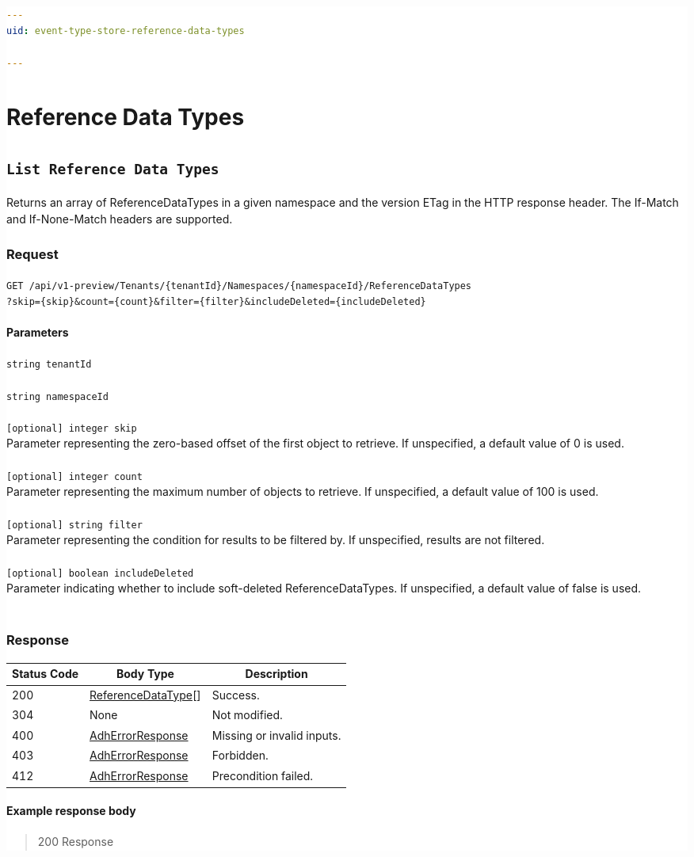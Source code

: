 ```yaml
---
uid: event-type-store-reference-data-types

---
```


# Reference Data Types

## `List Reference Data Types`

<a id="opIdReferenceDataTypes_List Reference Data Types"></a>

Returns an array of ReferenceDataTypes in a given namespace and the version ETag in the HTTP response header. The If-Match and If-None-Match headers are supported.

<h3>Request</h3>

```text 
GET /api/v1-preview/Tenants/{tenantId}/Namespaces/{namespaceId}/ReferenceDataTypes
?skip={skip}&count={count}&filter={filter}&includeDeleted={includeDeleted}
```

<h4>Parameters</h4>

`string tenantId`
<br/><br/>`string namespaceId`
<br/><br/>
`[optional] integer skip`
<br/>Parameter representing the zero-based offset of the first object to retrieve.  If unspecified, a default value of 0 is used.<br/><br/>`[optional] integer count`
<br/>Parameter representing the maximum number of objects to retrieve. If unspecified, a default value of 100 is used.<br/><br/>`[optional] string filter`
<br/>Parameter representing the condition for results to be filtered by. If unspecified, results are not filtered.<br/><br/>`[optional] boolean includeDeleted`
<br/>Parameter indicating whether to include soft-deleted ReferenceDataTypes. If unspecified, a default value of false is used.<br/><br/>

<h3>Response</h3>

|Status Code|Body Type|Description|
|---|---|---|
|200|[ReferenceDataType](#schemareferencedatatype)[]|Success.|
|304|None|Not modified.|
|400|[AdhErrorResponse](#schemaadherrorresponse)|Missing or invalid inputs.|
|403|[AdhErrorResponse](#schemaadherrorresponse)|Forbidden.|
|412|[AdhErrorResponse](#schemaadherrorresponse)|Precondition failed.|

<h4>Example response body</h4>

> 200 Response

